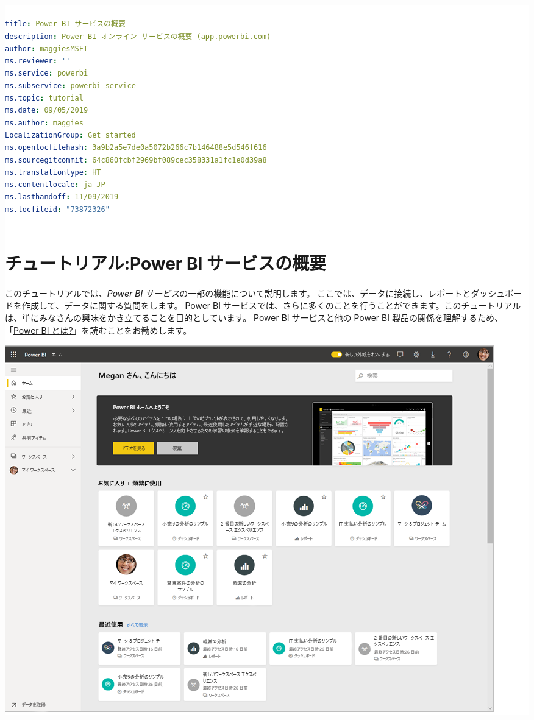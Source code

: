 ```yaml
---
title: Power BI サービスの概要
description: Power BI オンライン サービスの概要 (app.powerbi.com)
author: maggiesMSFT
ms.reviewer: ''
ms.service: powerbi
ms.subservice: powerbi-service
ms.topic: tutorial
ms.date: 09/05/2019
ms.author: maggies
LocalizationGroup: Get started
ms.openlocfilehash: 3a9b2a5e7de0a5072b266c7b146488e5d546f616
ms.sourcegitcommit: 64c860fcbf2969bf089cec358331a1fc1e0d39a8
ms.translationtype: HT
ms.contentlocale: ja-JP
ms.lasthandoff: 11/09/2019
ms.locfileid: "73872326"
---
```

# <a name="tutorial-get-started-with-the-power-bi-service"></a>チュートリアル:Power BI サービスの概要
このチュートリアルでは、*Power BI サービス*の一部の機能について説明します。 ここでは、データに接続し、レポートとダッシュボードを作成して、データに関する質問をします。 Power BI サービスでは、さらに多くのことを行うことができます。このチュートリアルは、単にみなさんの興味をかき立てることを目的としています。 Power BI サービスと他の Power BI 製品の関係を理解するため、「[Power BI とは?](fundamentals/power-bi-overview.md)」を読むことをお勧めします。

![Power BI サービス ホーム](media/service-get-started/power-bi-service-get-started-home.png)
